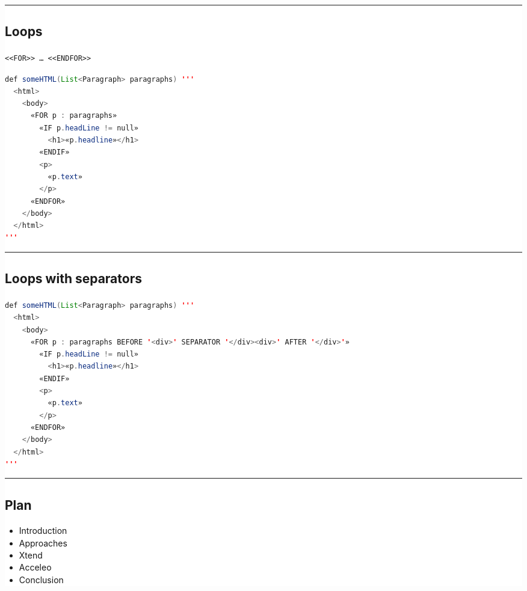 ----

## Loops

    <<FOR>> … <<ENDFOR>> 
  
```java
def someHTML(List<Paragraph> paragraphs) '''
  <html>
    <body>
      «FOR p : paragraphs»
        «IF p.headLine != null»
          <h1>«p.headline»</h1>
        «ENDIF»
        <p>
          «p.text»
        </p>
      «ENDFOR»
    </body>
  </html>
'''
```

----

## Loops with separators

```java
def someHTML(List<Paragraph> paragraphs) '''
  <html>
    <body>
      «FOR p : paragraphs BEFORE '<div>' SEPARATOR '</div><div>' AFTER '</div>'»
        «IF p.headLine != null»
          <h1>«p.headline»</h1>
        «ENDIF»
        <p>
          «p.text»
        </p>
      «ENDFOR»
    </body>
  </html>
'''
```

----

## Plan

- Introduction
- Approaches
- Xtend
- Acceleo
- Conclusion
